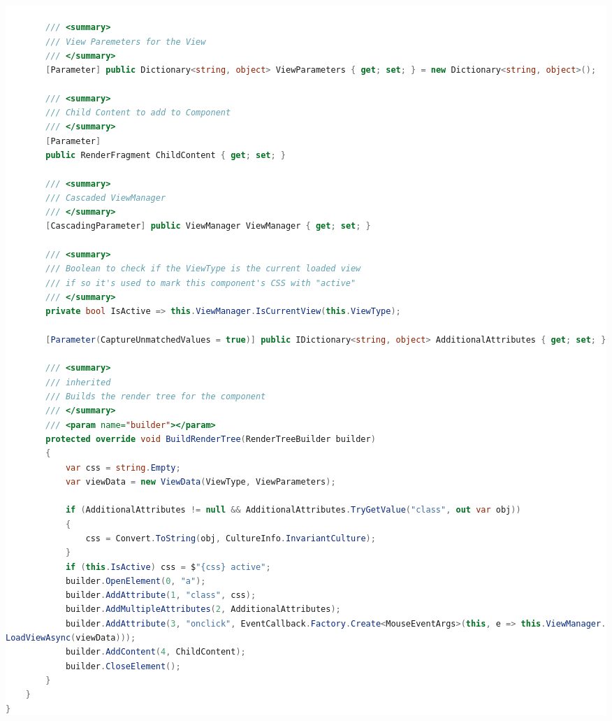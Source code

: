 ```c#

        /// <summary>
        /// View Paremeters for the View
        /// </summary>
        [Parameter] public Dictionary<string, object> ViewParameters { get; set; } = new Dictionary<string, object>();

        /// <summary>
        /// Child Content to add to Component
        /// </summary>
        [Parameter]
        public RenderFragment ChildContent { get; set; }

        /// <summary>
        /// Cascaded ViewManager
        /// </summary>
        [CascadingParameter] public ViewManager ViewManager { get; set; }

        /// <summary>
        /// Boolean to check if the ViewType is the current loaded view
        /// if so it's used to mark this component's CSS with "active" 
        /// </summary>
        private bool IsActive => this.ViewManager.IsCurrentView(this.ViewType);
        
        [Parameter(CaptureUnmatchedValues = true)] public IDictionary<string, object> AdditionalAttributes { get; set; }

        /// <summary>
        /// inherited
        /// Builds the render tree for the component
        /// </summary>
        /// <param name="builder"></param>
        protected override void BuildRenderTree(RenderTreeBuilder builder)
        {
            var css = string.Empty;
            var viewData = new ViewData(ViewType, ViewParameters);

            if (AdditionalAttributes != null && AdditionalAttributes.TryGetValue("class", out var obj))
            {
                css = Convert.ToString(obj, CultureInfo.InvariantCulture);
            }
            if (this.IsActive) css = $"{css} active";
            builder.OpenElement(0, "a");
            builder.AddAttribute(1, "class", css);
            builder.AddMultipleAttributes(2, AdditionalAttributes);
            builder.AddAttribute(3, "onclick", EventCallback.Factory.Create<MouseEventArgs>(this, e => this.ViewManager.LoadViewAsync(viewData)));
            builder.AddContent(4, ChildContent);
            builder.CloseElement();
        }
    }
}
```
